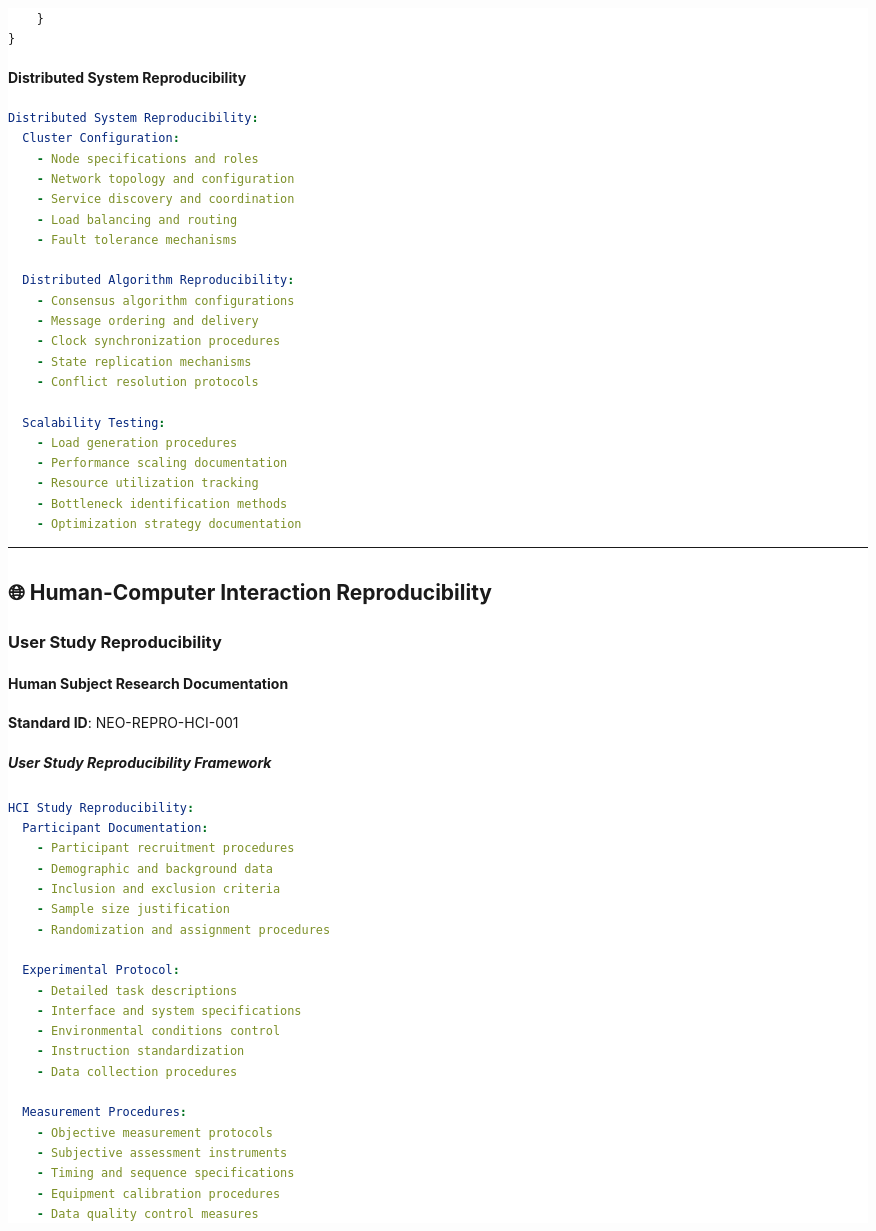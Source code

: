 ```python
    }
}
```

#### Distributed System Reproducibility
```yaml
Distributed System Reproducibility:
  Cluster Configuration:
    - Node specifications and roles
    - Network topology and configuration
    - Service discovery and coordination
    - Load balancing and routing
    - Fault tolerance mechanisms
  
  Distributed Algorithm Reproducibility:
    - Consensus algorithm configurations
    - Message ordering and delivery
    - Clock synchronization procedures
    - State replication mechanisms
    - Conflict resolution protocols
  
  Scalability Testing:
    - Load generation procedures
    - Performance scaling documentation
    - Resource utilization tracking
    - Bottleneck identification methods
    - Optimization strategy documentation
```

---

## 🌐 Human-Computer Interaction Reproducibility

### User Study Reproducibility

#### Human Subject Research Documentation
**Standard ID**: NEO-REPRO-HCI-001

##### User Study Reproducibility Framework
```yaml
HCI Study Reproducibility:
  Participant Documentation:
    - Participant recruitment procedures
    - Demographic and background data
    - Inclusion and exclusion criteria
    - Sample size justification
    - Randomization and assignment procedures
  
  Experimental Protocol:
    - Detailed task descriptions
    - Interface and system specifications
    - Environmental conditions control
    - Instruction standardization
    - Data collection procedures
  
  Measurement Procedures:
    - Objective measurement protocols
    - Subjective assessment instruments
    - Timing and sequence specifications
    - Equipment calibration procedures
    - Data quality control measures
```
